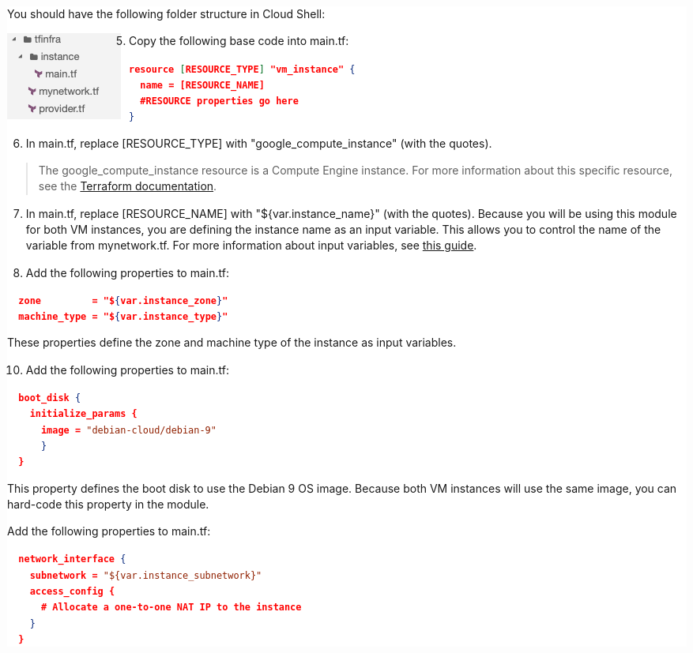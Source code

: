 You should have the following folder structure in Cloud Shell:

<img src="../images/lab_infrastructure_management_as_code_terraform01.png"
    alt="lab_infrastructure_management_as_code_terraform01.png"
    style="float: left; margin-right: 10px;" />

5. Copy the following base code into main.tf:

```json
resource [RESOURCE_TYPE] "vm_instance" {
  name = [RESOURCE_NAME]
  #RESOURCE properties go here
}
```

6. In main.tf, replace [RESOURCE_TYPE] with "google_compute_instance" (with the quotes).

> The google_compute_instance resource is a Compute Engine instance. For more information about this specific resource, see the [Terraform documentation](https://www.terraform.io/docs/providers/google/r/compute_instance.html).

7. In main.tf, replace [RESOURCE_NAME] with "${var.instance_name}" (with the quotes).
Because you will be using this module for both VM instances, you are defining the instance name as an input variable. This allows you to control the name of the variable from mynetwork.tf. For more information about input variables, see [this guide](https://learn.hashicorp.com/terraform/getting-started/variables.html).

8. Add the following properties to main.tf:

```json
  zone         = "${var.instance_zone}"
  machine_type = "${var.instance_type}"
```

These properties define the zone and machine type of the instance as input variables.

10. Add the following properties to main.tf:

```json
  boot_disk {
    initialize_params {
      image = "debian-cloud/debian-9"
      }
  }
```

This property defines the boot disk to use the Debian 9 OS image. Because both VM instances will use the same image, you can hard-code this property in the module.

Add the following properties to main.tf:

```json
  network_interface {
    subnetwork = "${var.instance_subnetwork}"
    access_config {
      # Allocate a one-to-one NAT IP to the instance
    }
  }
```
